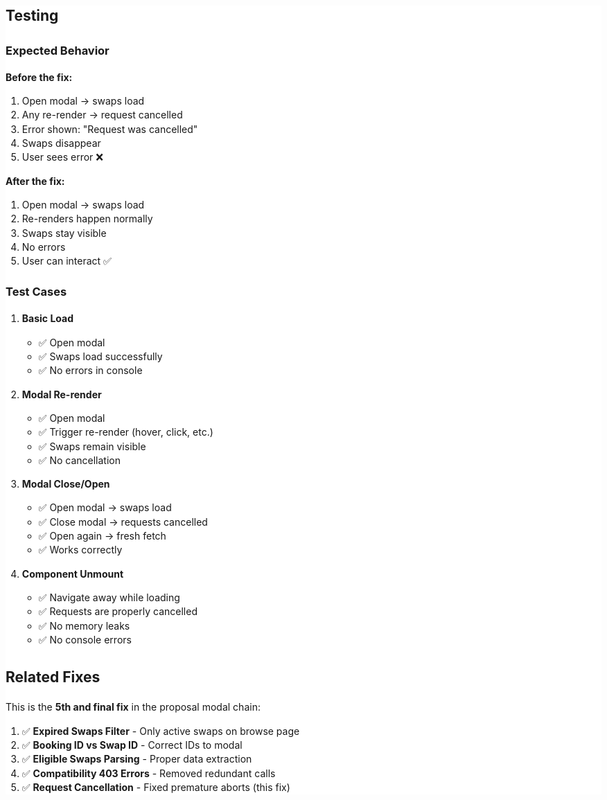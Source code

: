 ## Testing

### Expected Behavior

**Before the fix:**
1. Open modal → swaps load
2. Any re-render → request cancelled
3. Error shown: "Request was cancelled"
4. Swaps disappear
5. User sees error ❌

**After the fix:**
1. Open modal → swaps load
2. Re-renders happen normally
3. Swaps stay visible
4. No errors
5. User can interact ✅

### Test Cases

1. **Basic Load**
   - ✅ Open modal
   - ✅ Swaps load successfully
   - ✅ No errors in console

2. **Modal Re-render**
   - ✅ Open modal
   - ✅ Trigger re-render (hover, click, etc.)
   - ✅ Swaps remain visible
   - ✅ No cancellation

3. **Modal Close/Open**
   - ✅ Open modal → swaps load
   - ✅ Close modal → requests cancelled
   - ✅ Open again → fresh fetch
   - ✅ Works correctly

4. **Component Unmount**
   - ✅ Navigate away while loading
   - ✅ Requests are properly cancelled
   - ✅ No memory leaks
   - ✅ No console errors

## Related Fixes

This is the **5th and final fix** in the proposal modal chain:

1. ✅ **Expired Swaps Filter** - Only active swaps on browse page
2. ✅ **Booking ID vs Swap ID** - Correct IDs to modal
3. ✅ **Eligible Swaps Parsing** - Proper data extraction
4. ✅ **Compatibility 403 Errors** - Removed redundant calls
5. ✅ **Request Cancellation** - Fixed premature aborts (this fix)
